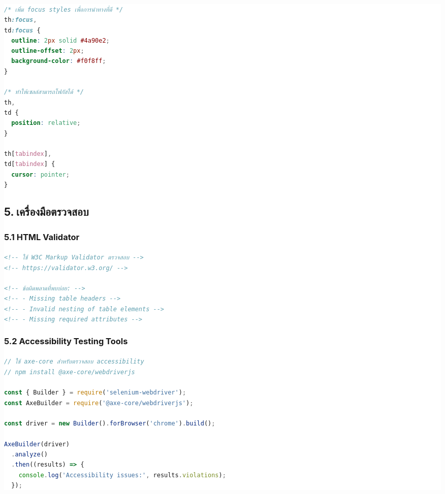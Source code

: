 ```css
/* เพิ่ม focus styles เพื่อการนำทางที่ดี */
th:focus,
td:focus {
  outline: 2px solid #4a90e2;
  outline-offset: 2px;
  background-color: #f0f8ff;
}

/* ทำให้เซลล์สามารถโฟกัสได้ */
th,
td {
  position: relative;
}

th[tabindex],
td[tabindex] {
  cursor: pointer;
}
```

## 5. เครื่องมือตรวจสอบ

### 5.1 HTML Validator

```html
<!-- ใช้ W3C Markup Validator ตรวจสอบ -->
<!-- https://validator.w3.org/ -->

<!-- ข้อผิดพลาดที่พบบ่อย: -->
<!-- - Missing table headers -->
<!-- - Invalid nesting of table elements -->
<!-- - Missing required attributes -->
```

### 5.2 Accessibility Testing Tools

```javascript
// ใช้ axe-core สำหรับตรวจสอบ accessibility
// npm install @axe-core/webdriverjs

const { Builder } = require('selenium-webdriver');
const AxeBuilder = require('@axe-core/webdriverjs');

const driver = new Builder().forBrowser('chrome').build();

AxeBuilder(driver)
  .analyze()
  .then((results) => {
    console.log('Accessibility issues:', results.violations);
  });
```
